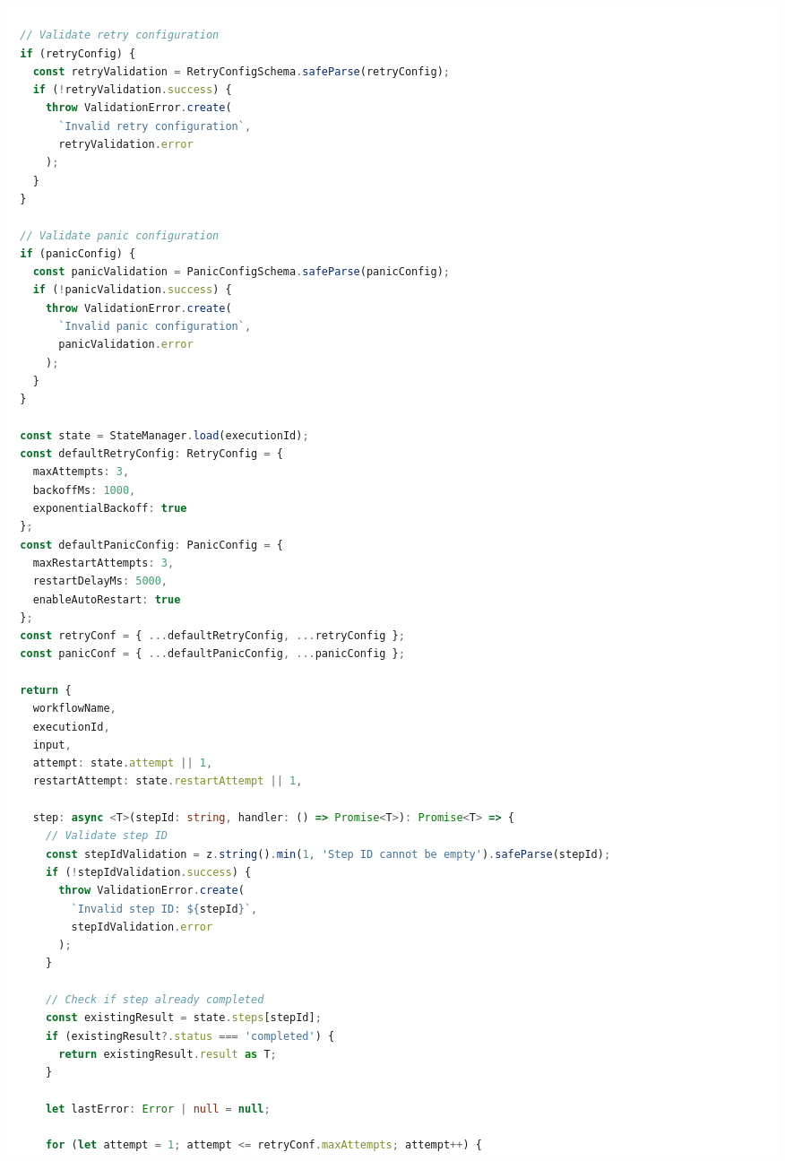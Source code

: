 ```typescript

  // Validate retry configuration
  if (retryConfig) {
    const retryValidation = RetryConfigSchema.safeParse(retryConfig);
    if (!retryValidation.success) {
      throw ValidationError.create(
        `Invalid retry configuration`,
        retryValidation.error
      );
    }
  }

  // Validate panic configuration
  if (panicConfig) {
    const panicValidation = PanicConfigSchema.safeParse(panicConfig);
    if (!panicValidation.success) {
      throw ValidationError.create(
        `Invalid panic configuration`,
        panicValidation.error
      );
    }
  }

  const state = StateManager.load(executionId);
  const defaultRetryConfig: RetryConfig = {
    maxAttempts: 3,
    backoffMs: 1000,
    exponentialBackoff: true
  };
  const defaultPanicConfig: PanicConfig = {
    maxRestartAttempts: 3,
    restartDelayMs: 5000,
    enableAutoRestart: true
  };
  const retryConf = { ...defaultRetryConfig, ...retryConfig };
  const panicConf = { ...defaultPanicConfig, ...panicConfig };
  
  return {
    workflowName,
    executionId,
    input,
    attempt: state.attempt || 1,
    restartAttempt: state.restartAttempt || 1,
    
    step: async <T>(stepId: string, handler: () => Promise<T>): Promise<T> => {
      // Validate step ID
      const stepIdValidation = z.string().min(1, 'Step ID cannot be empty').safeParse(stepId);
      if (!stepIdValidation.success) {
        throw ValidationError.create(
          `Invalid step ID: ${stepId}`,
          stepIdValidation.error
        );
      }

      // Check if step already completed
      const existingResult = state.steps[stepId];
      if (existingResult?.status === 'completed') {
        return existingResult.result as T;
      }
      
      let lastError: Error | null = null;
      
      for (let attempt = 1; attempt <= retryConf.maxAttempts; attempt++) {
```